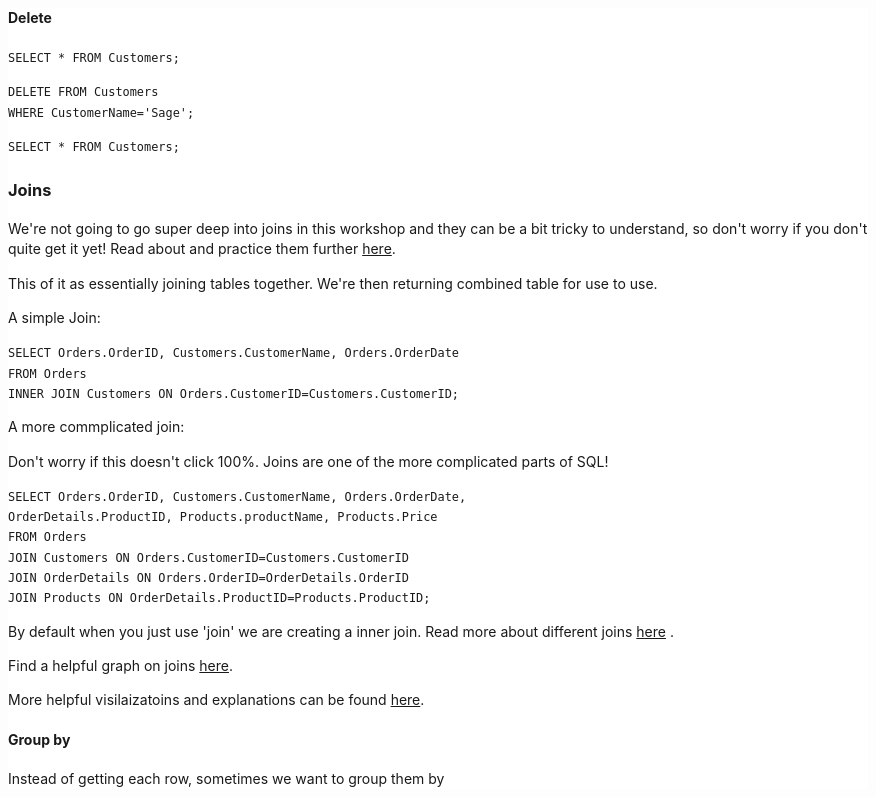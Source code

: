 #### Delete

```
SELECT * FROM Customers;
```

```
DELETE FROM Customers
WHERE CustomerName='Sage';
```

```
SELECT * FROM Customers;
```


### Joins

We're not going to go super deep into joins in this workshop and they can be a bit tricky to understand, so don't worry if you don't quite get it yet! Read about and practice them further [here](https://www.w3schools.com/sql/sql_join.asp).

This of it as essentially joining tables together. We're then returning combined table for use to use. 

A simple Join:

```
SELECT Orders.OrderID, Customers.CustomerName, Orders.OrderDate
FROM Orders
INNER JOIN Customers ON Orders.CustomerID=Customers.CustomerID;
```

A more commplicated join:

Don't worry if this doesn't click 100%. Joins are one of the more complicated parts of SQL!

```
SELECT Orders.OrderID, Customers.CustomerName, Orders.OrderDate,
OrderDetails.ProductID, Products.productName, Products.Price
FROM Orders
JOIN Customers ON Orders.CustomerID=Customers.CustomerID
JOIN OrderDetails ON Orders.OrderID=OrderDetails.OrderID
JOIN Products ON OrderDetails.ProductID=Products.ProductID;
```

By default when you just use 'join' we are creating a inner join. Read more about different joins [here](https://www.w3schools.com/sql/sql_join.asp)
.

Find a helpful graph on joins [here](https://stackoverflow.com/questions/565620/difference-between-join-and-inner-join).

More helpful visilaizatoins and explanations can be found [here](http://www.sql-join.com/sql-join-types/).


#### Group by

Instead of getting each row, sometimes we want to group them by 
